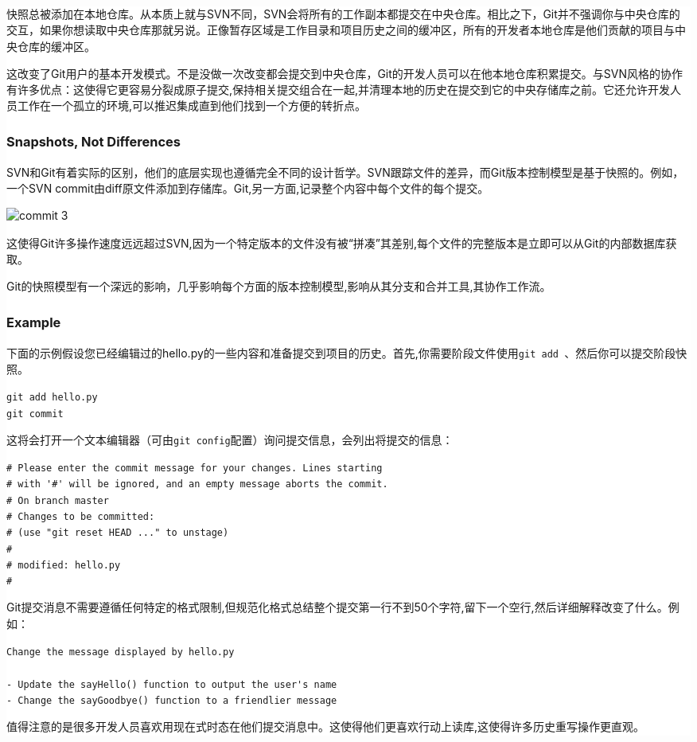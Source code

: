 快照总被添加在本地仓库。从本质上就与SVN不同，SVN会将所有的工作副本都提交在中央仓库。相比之下，Git并不强调你与中央仓库的交互，如果你想读取中央仓库那就另说。正像暂存区域是工作目录和项目历史之间的缓冲区，所有的开发者本地仓库是他们贡献的项目与中央仓库的缓冲区。

这改变了Git用户的基本开发模式。不是没做一次改变都会提交到中央仓库，Git的开发人员可以在他本地仓库积累提交。与SVN风格的协作有许多优点：这使得它更容易分裂成原子提交,保持相关提交组合在一起,并清理本地的历史在提交到它的中央存储库之前。它还允许开发人员工作在一个孤立的环境,可以推迟集成直到他们找到一个方便的转折点。

### Snapshots, Not Differences

SVN和Git有着实际的区别，他们的底层实现也遵循完全不同的设计哲学。SVN跟踪文件的差异，而Git版本控制模型是基于快照的。例如，一个SVN commit由diff原文件添加到存储库。Git,另一方面,记录整个内容中每个文件的每个提交。

![commit 3][commit 3]

这使得Git许多操作速度远远超过SVN,因为一个特定版本的文件没有被“拼凑”其差别,每个文件的完整版本是立即可以从Git的内部数据库获取。

Git的快照模型有一个深远的影响，几乎影响每个方面的版本控制模型,影响从其分支和合并工具,其协作工作流。

### Example

下面的示例假设您已经编辑过的hello.py的一些内容和准备提交到项目的历史。首先,你需要阶段文件使用`git add `、然后你可以提交阶段快照。

    git add hello.py
    git commit

这将会打开一个文本编辑器（可由`git config`配置）询问提交信息，会列出将提交的信息：

    # Please enter the commit message for your changes. Lines starting
    # with '#' will be ignored, and an empty message aborts the commit.
    # On branch master
    # Changes to be committed:
    # (use "git reset HEAD ..." to unstage)
    #
    # modified: hello.py
    #

Git提交消息不需要遵循任何特定的格式限制,但规范化格式总结整个提交第一行不到50个字符,留下一个空行,然后详细解释改变了什么。例如：

    Change the message displayed by hello.py

    - Update the sayHello() function to output the user's name
    - Change the sayGoodbye() function to a friendlier message

值得注意的是很多开发人员喜欢用现在式时态在他们提交消息中。这使得他们更喜欢行动上读库,这使得许多历史重写操作更直观。



[gitTutorial]: https://www.atlassian.com/git
[basics]: https://www.atlassian.com/wac/landing/git/tutorial/git-basics/pageSections/0/contentColumnTwo/0/imageBinary/git-tutorial_basics.png
[git init]: https://www.atlassian.com/wac/landing/git/tutorial/git-basics/pageSections/00/contentFullWidth/0/tabs/0/pageSections/0/contentColumnTwo/0/imageBinary/git-tutorial-basics-init.png
[git clone]: https://www.atlassian.com/wac/landing/git/tutorial/git-basics/pageSections/00/contentFullWidth/0/tabs/0/pageSections/00/contentColumnTwo/0/imageBinary/git-tutorial-basics-clone.png
[git config]: https://www.atlassian.com/wac/landing/git/tutorial/git-basics/pageSections/00/contentFullWidth/0/tabs/0/pageSections/01/contentColumnTwo/0/imageBinary/git-tutorial-basics-config.png
[git add]: https://www.atlassian.com/wac/landing/git/tutorial/git-basics/pageSections/00/contentFullWidth/0/tabs/0/pageSections/02/contentColumnTwo/0/imageBinary/git-tutorial-basics-add.png
[git commit]: https://www.atlassian.com/wac/landing/git/tutorial/git-basics/pageSections/00/contentFullWidth/0/tabs/0/pageSections/03/contentColumnTwo/0/imageBinary/git-tutorial-basics-commit.png
[git status]: https://www.atlassian.com/wac/landing/git/tutorial/git-basics/pageSections/00/contentFullWidth/0/tabs/0/pageSections/05/contentColumnTwo/0/imageBinary/git-tutorial-basics-status.png
[git log]: https://www.atlassian.com/wac/landing/git/tutorial/git-basics/pageSections/00/contentFullWidth/0/tabs/0/pageSections/06/contentColumnTwo/0/imageBinary/git-tutorial-basics-log.png
[bare repo]: https://www.atlassian.com/wac/landing/git/tutorial/git-basics/pageSections/00/contentFullWidth/0/tabs/00/pageSections/01/contentFullWidth/00/imageBinary/git-tutorial-basics-init-barrepositories.png
[svn repo]: https://www.atlassian.com/wac/landing/git/tutorial/git-basics/pageSections/00/contentFullWidth/0/tabs/01/pageSections/01/contentFullWidth/00/imageBinary/git-tutorial-basics-clone-repotorepocollaboration.png
[git repo]: https://www.atlassian.com/wac/landing/git/tutorial/git-basics/pageSections/00/contentFullWidth/0/tabs/01/pageSections/01/contentFullWidth/00/imageBinary/git-tutorial-basics-clone-repotorepocollaboration.png
[commit 2]: https://www.atlassian.com/wac/landing/git/tutorial/git-basics/pageSections/00/contentFullWidth/0/tabs/03/pageSections/01/contentFullWidth/00/imageBinary/git-tutorial-basics-add-addsnapshot.png
[commit 3]: https://www.atlassian.com/wac/landing/git/tutorial/git-basics/pageSections/00/contentFullWidth/0/tabs/04/pageSections/01/contentFullWidth/00/imageBinary/git-tutorial-basics-commit-snapshots.png
[log 1]: https://www.atlassian.com/wac/landing/git/tutorial/git-basics/pageSections/00/contentFullWidth/0/tabs/06/pageSections/0/contentFullWidth/00/imageBinary/git-tutorial-basics-logcommand.png